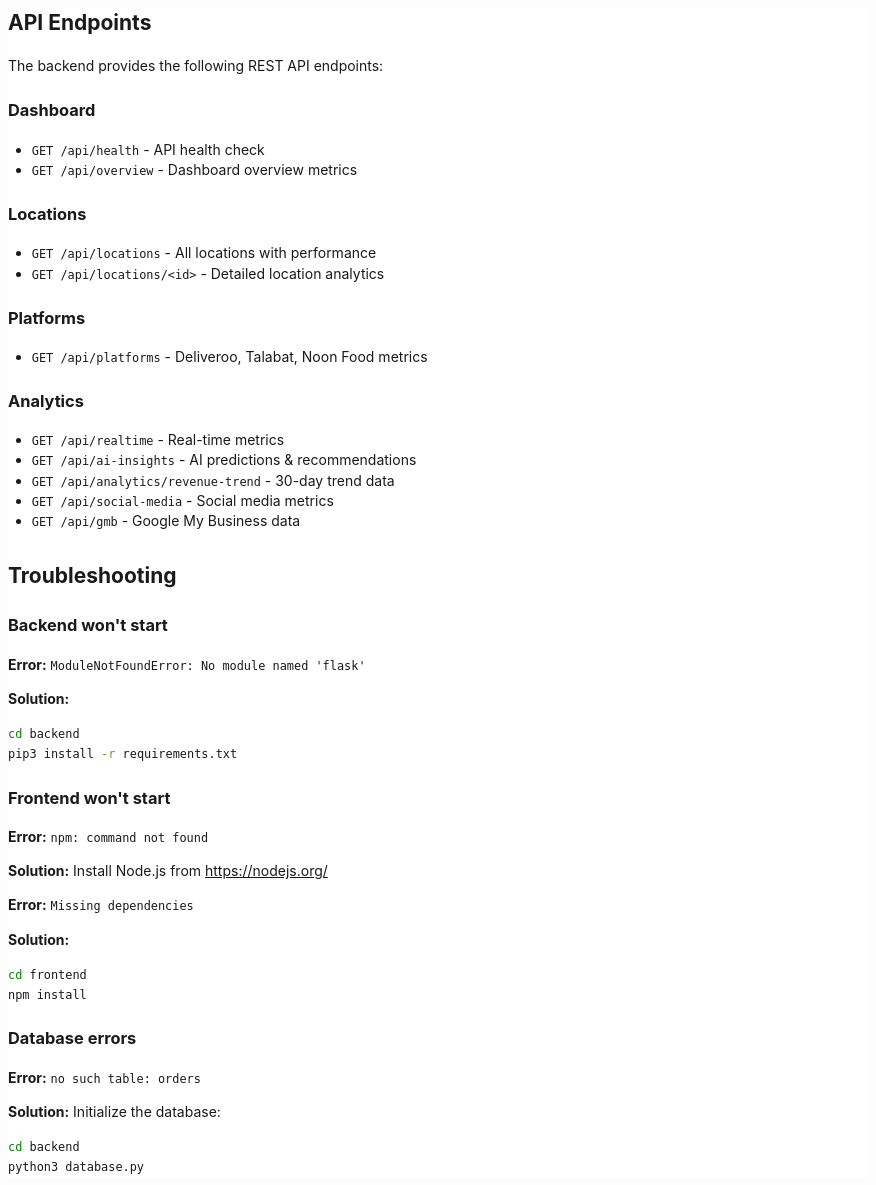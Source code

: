 ## API Endpoints

The backend provides the following REST API endpoints:

### Dashboard
- `GET /api/health` - API health check
- `GET /api/overview` - Dashboard overview metrics

### Locations
- `GET /api/locations` - All locations with performance
- `GET /api/locations/<id>` - Detailed location analytics

### Platforms
- `GET /api/platforms` - Deliveroo, Talabat, Noon Food metrics

### Analytics
- `GET /api/realtime` - Real-time metrics
- `GET /api/ai-insights` - AI predictions & recommendations
- `GET /api/analytics/revenue-trend` - 30-day trend data
- `GET /api/social-media` - Social media metrics
- `GET /api/gmb` - Google My Business data

## Troubleshooting

### Backend won't start
**Error:** `ModuleNotFoundError: No module named 'flask'`

**Solution:**
```bash
cd backend
pip3 install -r requirements.txt
```

### Frontend won't start
**Error:** `npm: command not found`

**Solution:** Install Node.js from https://nodejs.org/

**Error:** `Missing dependencies`

**Solution:**
```bash
cd frontend
npm install
```

### Database errors
**Error:** `no such table: orders`

**Solution:** Initialize the database:
```bash
cd backend
python3 database.py
```
